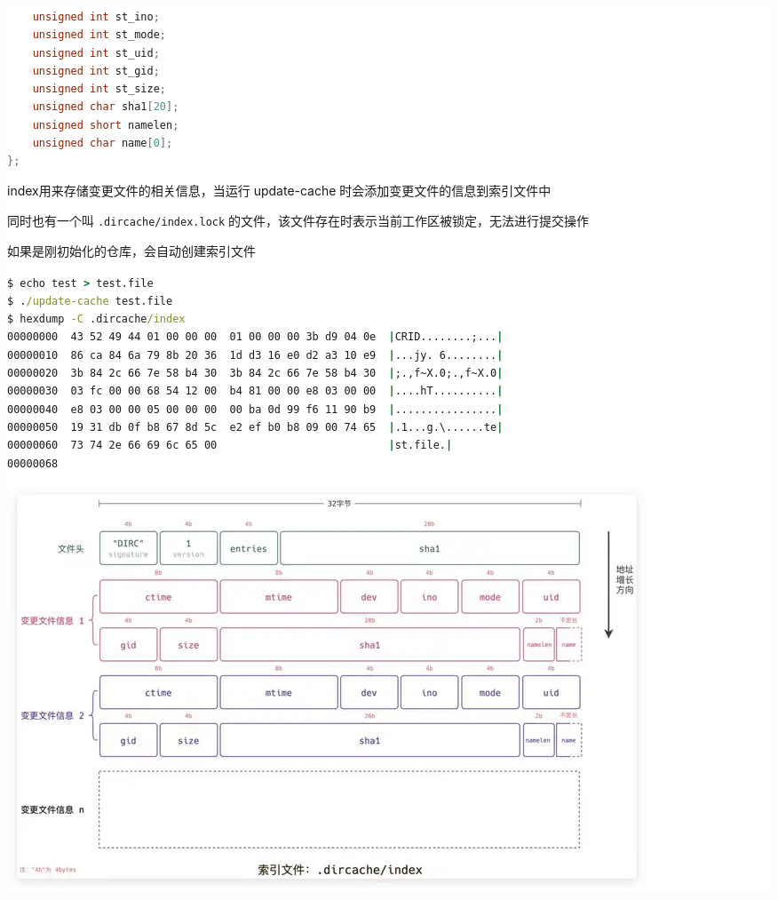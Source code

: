 ```c
	unsigned int st_ino;
	unsigned int st_mode;
	unsigned int st_uid;
	unsigned int st_gid;
	unsigned int st_size;
	unsigned char sha1[20];
	unsigned short namelen;
	unsigned char name[0];
};
```

index用来存储变更文件的相关信息，当运行 update-cache 时会添加变更文件的信息到索引文件中

同时也有一个叫 `.dircache/index.lock` 的文件，该文件存在时表示当前工作区被锁定，无法进行提交操作

如果是刚初始化的仓库，会自动创建索引文件

```cmd
$ echo test > test.file
$ ./update-cache test.file
$ hexdump -C .dircache/index
00000000  43 52 49 44 01 00 00 00  01 00 00 00 3b d9 04 0e  |CRID........;...|
00000010  86 ca 84 6a 79 8b 20 36  1d d3 16 e0 d2 a3 10 e9  |...jy. 6........|
00000020  3b 84 2c 66 7e 58 b4 30  3b 84 2c 66 7e 58 b4 30  |;.,f~X.0;.,f~X.0|
00000030  03 fc 00 00 68 54 12 00  b4 81 00 00 e8 03 00 00  |....hT..........|
00000040  e8 03 00 00 05 00 00 00  00 ba 0d 99 f6 11 90 b9  |................|
00000050  19 31 db 0f b8 67 8d 5c  e2 ef b0 b8 09 00 74 65  |.1...g.\......te|
00000060  73 74 2e 66 69 6c 65 00                           |st.file.|
00000068
```

<img src="索引文件的组成.webp">
